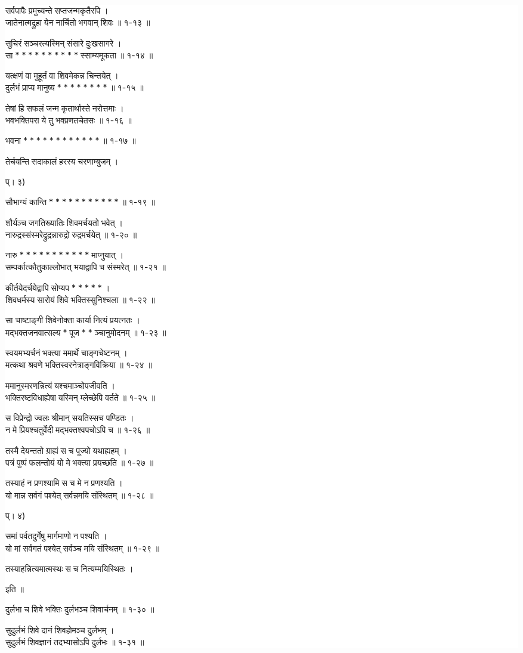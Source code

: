 सर्वपापैः प्रमुच्यन्ते सप्तजन्मकृतैरपि ।  
जातेनात्मद्रुहा येन नार्चितो भगवान् शिवः ॥ १-१३ ॥  
  
सुचिरं सञ्चरत्यस्मिन् संसारे दुःखसागरे ।  
सा * * * * * * * * * * स्साम्यमूकता ॥ १-१४ ॥  
  
यत्क्षणं वा मुहूर्तं वा शिवमेकन्न चिन्तयेत् ।  
दुर्लभं प्राप्य मानुष्य * * * * * * * * ॥ १-१५ ॥  
  
तेषां हि सफलं जन्म कृतार्थास्ते नरोत्तमाः ।  
भवभक्तिपरा ये तु भवप्रणतचेतसः ॥ १-१६ ॥  
  
भवना * * * * * * * * * * * * ॥ १-१७ ॥  
  
  
तेर्चयन्ति सदाकालं हरस्य चरणाम्बुजम् ।  
  
प्। ३)   
  
सौभाग्यं कान्ति * * * * * * * * * * * ॥ १-१९ ॥  
  
शौर्यञ्च जगतिख्यातिः शिवमर्चयतो भवेत् ।  
नारुद्रस्संस्मरेद्रुद्रन्नारुद्रो रुद्रमर्चयेत् ॥ १-२० ॥  
  
नारु * * * * * * * * * * * माप्नुयात् ।  
सम्पर्कात्कौतुकाल्लोभात् भयाद्वापि च संस्मरेत् ॥ १-२१ ॥  
  
कीर्तयेदर्चयेद्वापि सोप्यप * * * * * ।  
शिवधर्मस्य सारोयं शिवे भक्तिस्सुनिश्चला ॥ १-२२ ॥  
  
सा चाष्टाङ्गी शिवेनोक्ता कार्या नित्यं प्रयत्नतः ।  
मद्भक्तजनवात्सल्य * पूज * * ञ्चानुमोदनम् ॥ १-२३ ॥  
  
स्वयमभ्यर्चनं भक्त्या ममार्थे चाङ्गचेष्टनम् ।  
मत्कथा श्रवणे भक्तिस्वरनेत्राङ्गविक्रिया ॥ १-२४ ॥  
  
ममानुस्मरणन्नित्यं यश्चमाञ्चोपजीवति ।  
भक्तिरष्टविधाह्येषा यस्मिन् म्लेच्छेपि वर्तते ॥ १-२५ ॥  
  
स विप्रेन्द्रो ज्वलः श्रीमान् सयतिस्सच पण्डितः ।  
न मे प्रियश्चतुर्वेदी मद्भक्तश्वपचोऽपि च ॥ १-२६ ॥  
  
तस्मै देयन्ततो ग्राह्यं स च पूज्यो यथाह्यहम् ।  
पत्रं पुष्पं फलन्तोयं यो मे भक्त्या प्रयच्छति ॥ १-२७ ॥  
  
तस्याहं न प्रणश्यामि स च मे न प्रणश्यति ।  
यो मान्न सर्वगं पश्येत् सर्वन्नमयि संस्थितम् ॥ १-२८ ॥  
  
प्। ४)  
  
समां पर्वतदुर्गेषु मार्गमाणो न पश्यति ।  
यो मां सर्वगतं पश्येत् सर्वञ्च मयि संस्थितम् ॥ १-२९ ॥  
  
तस्याहन्नित्यमात्मस्थः स च नित्यम्मयिस्थितः ।  
  
इति ॥  
  
दुर्लभा च शिवे भक्तिः दुर्लभञ्च शिवार्चनम् ॥ १-३० ॥  
  
सुदुर्लभं शिवे दानं शिवहोमञ्च दुर्लभम् ।  
सुदुर्लभं शिवज्ञानं तदभ्यासोऽपि दुर्लभः ॥ १-३१ ॥  
  